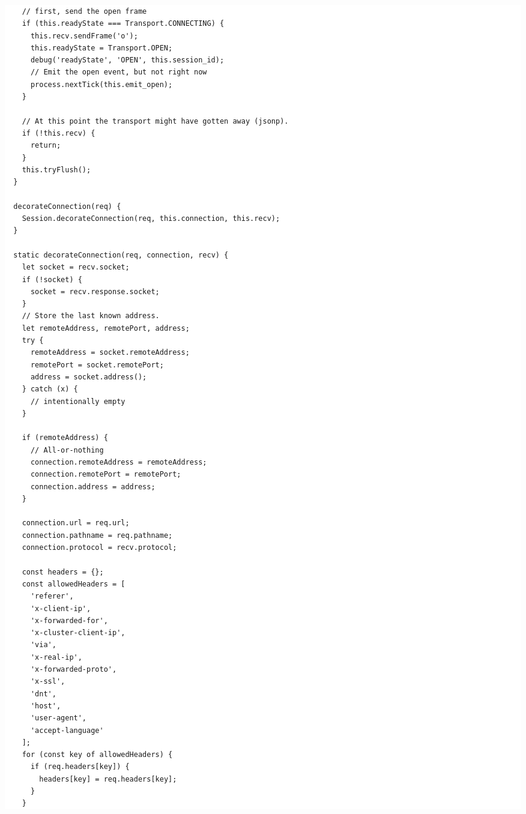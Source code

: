        // first, send the open frame
        if (this.readyState === Transport.CONNECTING) {
          this.recv.sendFrame('o');
          this.readyState = Transport.OPEN;
          debug('readyState', 'OPEN', this.session_id);
          // Emit the open event, but not right now
          process.nextTick(this.emit_open);
        }

        // At this point the transport might have gotten away (jsonp).
        if (!this.recv) {
          return;
        }
        this.tryFlush();
      }

      decorateConnection(req) {
        Session.decorateConnection(req, this.connection, this.recv);
      }

      static decorateConnection(req, connection, recv) {
        let socket = recv.socket;
        if (!socket) {
          socket = recv.response.socket;
        }
        // Store the last known address.
        let remoteAddress, remotePort, address;
        try {
          remoteAddress = socket.remoteAddress;
          remotePort = socket.remotePort;
          address = socket.address();
        } catch (x) {
          // intentionally empty
        }

        if (remoteAddress) {
          // All-or-nothing
          connection.remoteAddress = remoteAddress;
          connection.remotePort = remotePort;
          connection.address = address;
        }

        connection.url = req.url;
        connection.pathname = req.pathname;
        connection.protocol = recv.protocol;

        const headers = {};
        const allowedHeaders = [
          'referer',
          'x-client-ip',
          'x-forwarded-for',
          'x-cluster-client-ip',
          'via',
          'x-real-ip',
          'x-forwarded-proto',
          'x-ssl',
          'dnt',
          'host',
          'user-agent',
          'accept-language'
        ];
        for (const key of allowedHeaders) {
          if (req.headers[key]) {
            headers[key] = req.headers[key];
          }
        }
